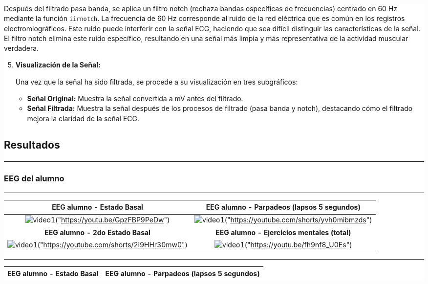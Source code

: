    Después del filtrado pasa banda, se aplica un filtro notch (rechaza bandas específicas de frecuencias) centrado en 60 Hz mediante la función `iirnotch`. La frecuencia de 60 Hz corresponde al ruido de la red eléctrica que es común en los registros electromiográficos. Este ruido puede interferir con la señal ECG, haciendo que sea difícil distinguir las características de la señal. El filtro notch elimina este ruido específico, resultando en una señal más limpia y más representativa de la actividad muscular verdadera.

5. **Visualización de la Señal:**
   
   Una vez que la señal ha sido filtrada, se procede a su visualización en tres subgráficos:
     - **Señal Original:** Muestra la señal convertida a mV antes del filtrado.
     - **Señal Filtrada:** Muestra la señal después de los procesos de filtrado (pasa banda y notch), destacando cómo el filtrado mejora la claridad de la señal ECG.


## Resultados <a name="id5"></a>
***
### EEG del alumno<a name="id6"></a>
***
|**EEG alumno - Estado Basal**|**EEG alumno - Parpadeos (lapsos 5 segundos)**|
|:---------------------------:|:------------------------:|
|![video1](http://img.youtube.com/vi/GpzFBP9PeDw/0.jpg)("https://youtu.be/GpzFBP9PeDw")|![video1](http://img.youtube.com/vi/yvh0mibmzds/0.jpg)("https://youtube.com/shorts/yvh0mibmzds")|
|**EEG alumno - 2do Estado Basal**|**EEG alumno - Ejercicios mentales (total)**|
|![video1](http://img.youtube.com/vi/2i9HHr30mw0/0.jpg)("https://youtube.com/shorts/2i9HHr30mw0")|![video1](http://img.youtube.com/vi/fh9nf8_U0Es/0.jpg)("https://youtu.be/fh9nf8_U0Es")|
***

|**EEG alumno - Estado Basal**|**EEG alumno - Parpadeos (lapsos 5 segundos)**|
|:---------------------------:|:------------------------:|